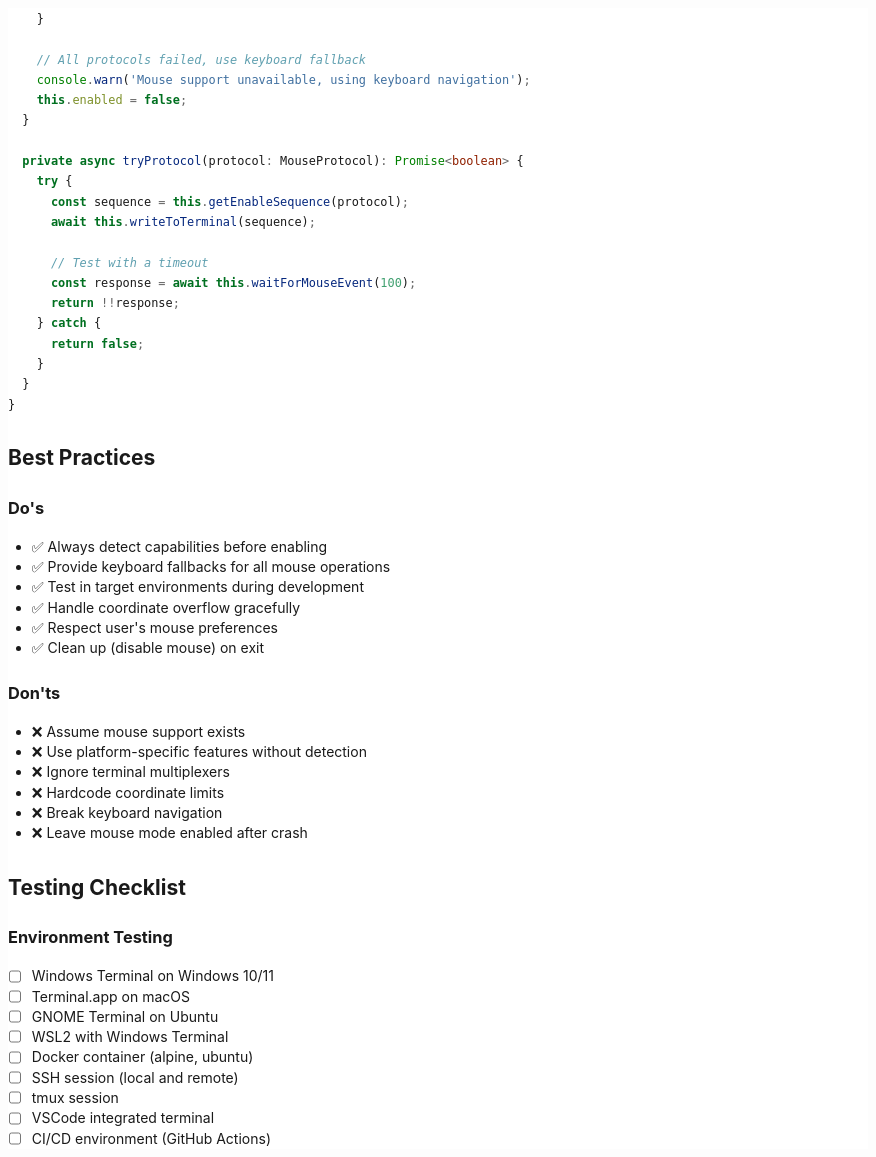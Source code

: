```typescript
    }
    
    // All protocols failed, use keyboard fallback
    console.warn('Mouse support unavailable, using keyboard navigation');
    this.enabled = false;
  }

  private async tryProtocol(protocol: MouseProtocol): Promise<boolean> {
    try {
      const sequence = this.getEnableSequence(protocol);
      await this.writeToTerminal(sequence);
      
      // Test with a timeout
      const response = await this.waitForMouseEvent(100);
      return !!response;
    } catch {
      return false;
    }
  }
}
```

## Best Practices

### Do's
- ✅ Always detect capabilities before enabling
- ✅ Provide keyboard fallbacks for all mouse operations
- ✅ Test in target environments during development
- ✅ Handle coordinate overflow gracefully
- ✅ Respect user's mouse preferences
- ✅ Clean up (disable mouse) on exit

### Don'ts
- ❌ Assume mouse support exists
- ❌ Use platform-specific features without detection
- ❌ Ignore terminal multiplexers
- ❌ Hardcode coordinate limits
- ❌ Break keyboard navigation
- ❌ Leave mouse mode enabled after crash

## Testing Checklist

### Environment Testing
- [ ] Windows Terminal on Windows 10/11
- [ ] Terminal.app on macOS
- [ ] GNOME Terminal on Ubuntu
- [ ] WSL2 with Windows Terminal
- [ ] Docker container (alpine, ubuntu)
- [ ] SSH session (local and remote)
- [ ] tmux session
- [ ] VSCode integrated terminal
- [ ] CI/CD environment (GitHub Actions)
